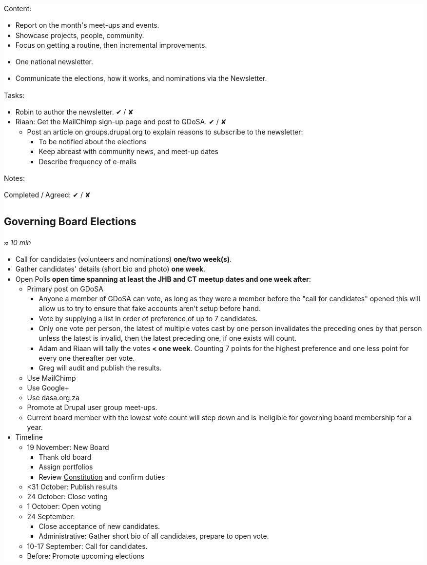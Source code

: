 Content:

* Report on the month's meet-ups and events.
* Showcase projects, people, community.
* Focus on getting a routine, then incremental improvements.
- One national newsletter.
* Communicate the elections, how it works, and nominations via the Newsletter.

Tasks:

* Robin to author the newsletter. ✔ / ✘
* Riaan: Get the MailChimp sign-up page and post to GDoSA. ✔ / ✘
  * Post an article on groups.drupal.org to explain reasons to subscribe to the
    newsletter:
    * To be notified about the elections
    * Keep abreast with community news, and meet-up dates
    * Describe frequency of e-mails

Notes:

Completed / Agreed: ✔ / ✘


Governing Board Elections
-------------------------
*≈ 10 min*

* Call for candidates (volunteers and nominations) **one/two week(s)**.
* Gather candidates' details (short bio and photo) **one week**.
* Open Polls **open time spanning at least the JHB and CT meetup dates and one week after**:
    * Primary post on GDoSA
        * Anyone a member of GDoSA can vote, as long as they were a member before the "call for candidates" opened this will allow us to try to ensure that fake accounts aren't setup before hand.
        * Vote by supplying a list in order of preference of up to 7 candidates.
        * Only one vote per person, the latest of multiple votes cast by one person invalidates the preceding ones by that person unless the latest is invalid, then the latest preceding one, if one exists will count.
        * Adam and Riaan will tally the votes **< one week**. Counting 7 points for the highest preference and one less point for every one thereafter per vote.
        * Greg will audit and publish the results.
    * Use MailChimp
    * Use Google+
    * Use dasa.org.za
    * Promote at Drupal user group meet-ups.
    * Current board member with the lowest vote count will step down and is ineligible for governing board membership for a year.
* Timeline
    *  19 November:   New Board
        * Thank old board
        * Assign portfolios
        * Review [Constitution](https://docs.google.com/document/d/1DYY133KEg320wm4mIIBMDMd8f31LpndEimysmFUe6oU) and confirm duties
    * <31 October:   Publish results
    *  24 October:   Close voting
    *   1 October:   Open voting
    *  24 September:
        * Close acceptance of new candidates.
        * Administrative: Gather short bio of all candidates, prepare to open vote.
    *  10-17 September: Call for candidates.
    * Before: Promote upcoming elections

